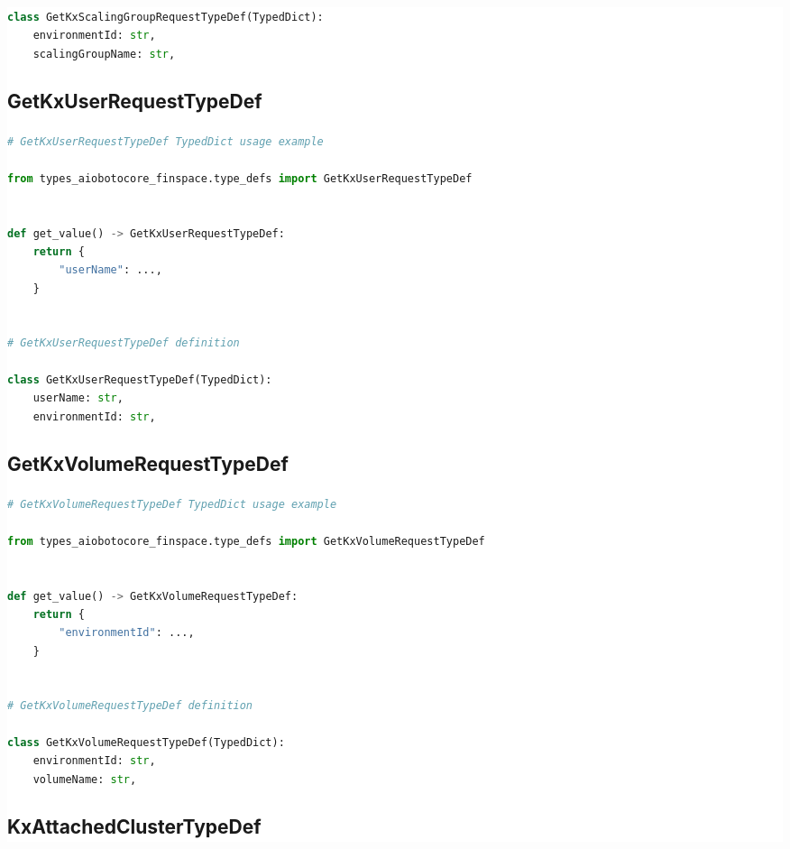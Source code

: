 ```python
class GetKxScalingGroupRequestTypeDef(TypedDict):
    environmentId: str,
    scalingGroupName: str,
```


## GetKxUserRequestTypeDef

```python
# GetKxUserRequestTypeDef TypedDict usage example

from types_aiobotocore_finspace.type_defs import GetKxUserRequestTypeDef


def get_value() -> GetKxUserRequestTypeDef:
    return {
        "userName": ...,
    }


# GetKxUserRequestTypeDef definition

class GetKxUserRequestTypeDef(TypedDict):
    userName: str,
    environmentId: str,
```


## GetKxVolumeRequestTypeDef

```python
# GetKxVolumeRequestTypeDef TypedDict usage example

from types_aiobotocore_finspace.type_defs import GetKxVolumeRequestTypeDef


def get_value() -> GetKxVolumeRequestTypeDef:
    return {
        "environmentId": ...,
    }


# GetKxVolumeRequestTypeDef definition

class GetKxVolumeRequestTypeDef(TypedDict):
    environmentId: str,
    volumeName: str,
```


## KxAttachedClusterTypeDef

